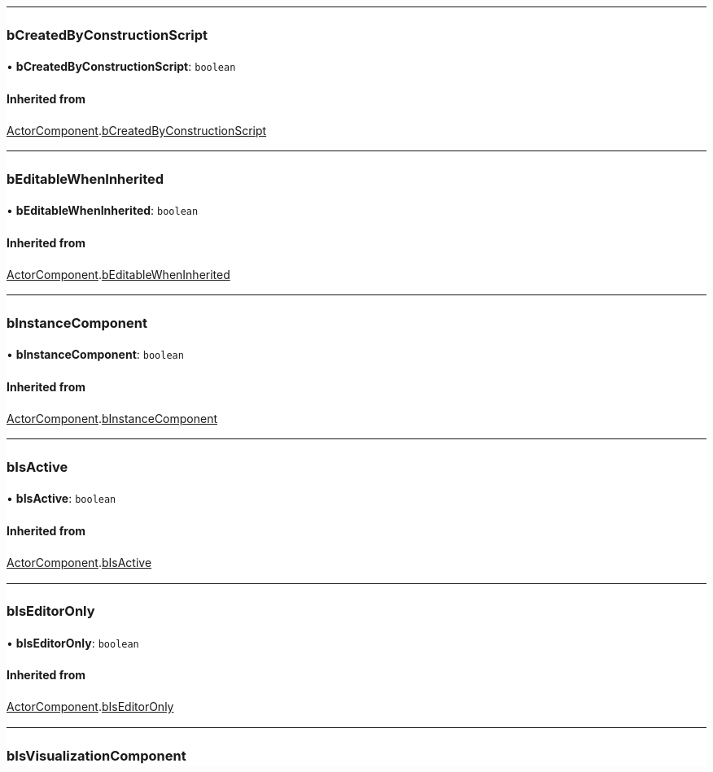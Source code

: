 ___

### bCreatedByConstructionScript

• **bCreatedByConstructionScript**: `boolean`

#### Inherited from

[ActorComponent](ue_ue.ActorComponent.md).[bCreatedByConstructionScript](ue_ue.ActorComponent.md#bcreatedbyconstructionscript)

___

### bEditableWhenInherited

• **bEditableWhenInherited**: `boolean`

#### Inherited from

[ActorComponent](ue_ue.ActorComponent.md).[bEditableWhenInherited](ue_ue.ActorComponent.md#beditablewheninherited)

___

### bInstanceComponent

• **bInstanceComponent**: `boolean`

#### Inherited from

[ActorComponent](ue_ue.ActorComponent.md).[bInstanceComponent](ue_ue.ActorComponent.md#binstancecomponent)

___

### bIsActive

• **bIsActive**: `boolean`

#### Inherited from

[ActorComponent](ue_ue.ActorComponent.md).[bIsActive](ue_ue.ActorComponent.md#bisactive)

___

### bIsEditorOnly

• **bIsEditorOnly**: `boolean`

#### Inherited from

[ActorComponent](ue_ue.ActorComponent.md).[bIsEditorOnly](ue_ue.ActorComponent.md#biseditoronly)

___

### bIsVisualizationComponent
